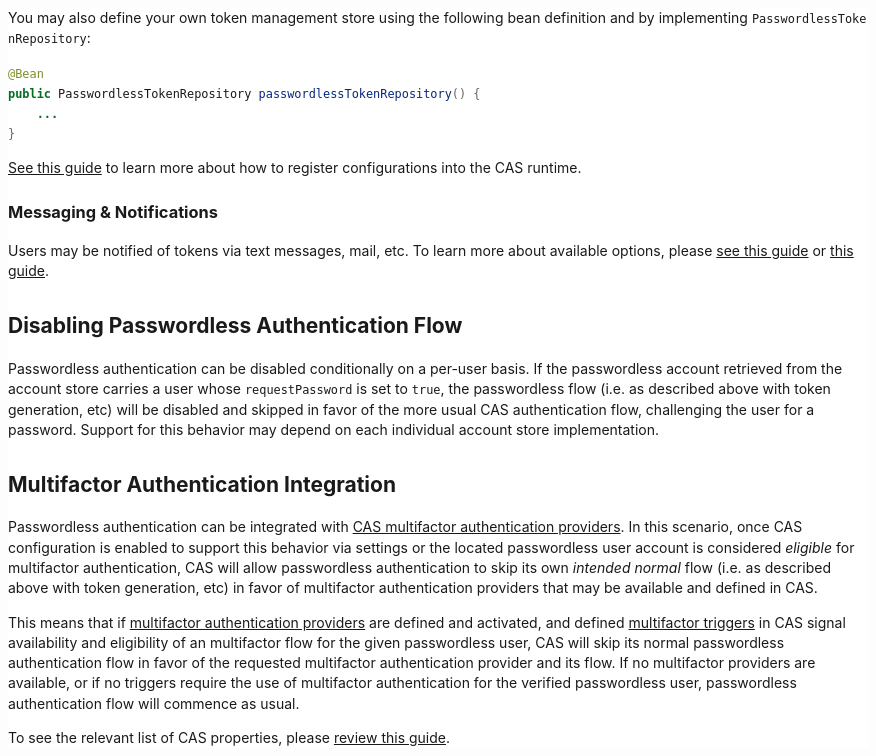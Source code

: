 You may also define your own token management store using the following bean definition and by implementing `PasswordlessTokenRepository`:

```java 
@Bean
public PasswordlessTokenRepository passwordlessTokenRepository() {
    ...
}
```

[See this guide](../configuration/Configuration-Management-Extensions.html) to learn more about how to register configurations into the CAS runtime.

### Messaging & Notifications

Users may be notified of tokens via text messages, mail, etc.
To learn more about available options, please [see this guide](../notifications/SMS-Messaging-Configuration.html)
or [this guide](../notifications/Sending-Email-Configuration.html).

## Disabling Passwordless Authentication Flow

Passwordless authentication can be disabled conditionally on a per-user basis. If the passwordless account retrieved from the account store
carries a user whose `requestPassword` is set to `true`, the passwordless flow (i.e. as described above with token generation, etc) will
be disabled and skipped in favor of the more usual CAS authentication flow, challenging the user for a password. Support for this behavior may depend
on each individual account store implementation.

## Multifactor Authentication Integration

Passwordless authentication can be integrated 
with [CAS multifactor authentication providers](../mfa/Configuring-Multifactor-Authentication.html). In this scenario,
once CAS configuration is enabled to support this behavior via settings 
or the located passwordless user account is considered *eligible* for multifactor authentication,
CAS will allow passwordless authentication to skip its own *intended normal* flow (i.e. as described above with token generation, etc) in favor of 
multifactor authentication providers that may be available and defined in CAS.

This means that if [multifactor authentication providers](../mfa/Configuring-Multifactor-Authentication.html) are defined and activated, and defined 
[multifactor triggers](../mfa/Configuring-Multifactor-Authentication-Triggers.html) in CAS signal availability and eligibility of an multifactor flow for the given passwordless user, CAS will skip 
its normal passwordless authentication flow in favor of the requested multifactor authentication provider and its flow. If no multifactor providers 
are available, or if no triggers require the use of multifactor authentication for the verified passwordless user, passwordless 
authentication flow will commence as usual.

To see the relevant list of CAS 
properties, please [review this guide](../configuration/Configuration-Properties.html#passwordless-authentication).
